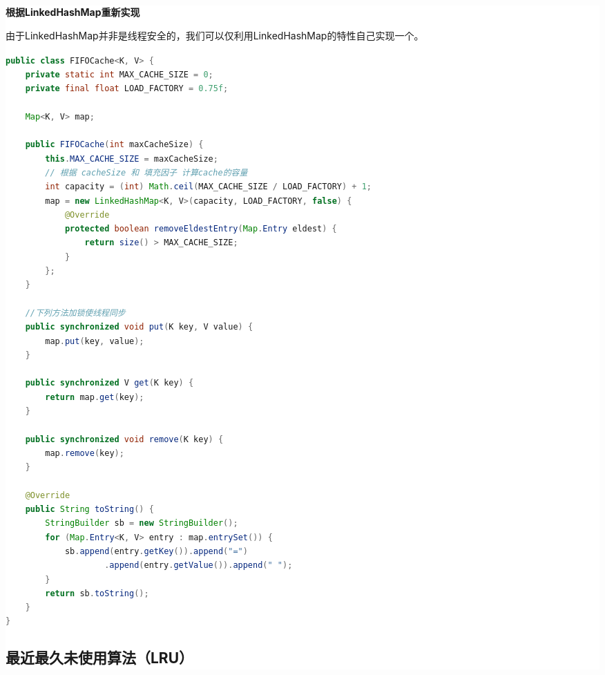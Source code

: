 
**根据LinkedHashMap重新实现**

由于LinkedHashMap并非是线程安全的，我们可以仅利用LinkedHashMap的特性自己实现一个。

```java
public class FIFOCache<K, V> {
    private static int MAX_CACHE_SIZE = 0;
    private final float LOAD_FACTORY = 0.75f;

    Map<K, V> map;

    public FIFOCache(int maxCacheSize) {
        this.MAX_CACHE_SIZE = maxCacheSize;
        // 根据 cacheSize 和 填充因子 计算cache的容量
        int capacity = (int) Math.ceil(MAX_CACHE_SIZE / LOAD_FACTORY) + 1;
        map = new LinkedHashMap<K, V>(capacity, LOAD_FACTORY, false) {
            @Override
            protected boolean removeEldestEntry(Map.Entry eldest) {
                return size() > MAX_CACHE_SIZE;
            }
        };
    }

    //下列方法加锁使线程同步
    public synchronized void put(K key, V value) {
        map.put(key, value);
    }

    public synchronized V get(K key) {
        return map.get(key);
    }

    public synchronized void remove(K key) {
        map.remove(key);
    }

    @Override
    public String toString() {
        StringBuilder sb = new StringBuilder();
        for (Map.Entry<K, V> entry : map.entrySet()) {
            sb.append(entry.getKey()).append("=")
                    .append(entry.getValue()).append(" ");
        }
        return sb.toString();
    }
}
```





## 最近最久未使用算法（LRU）
